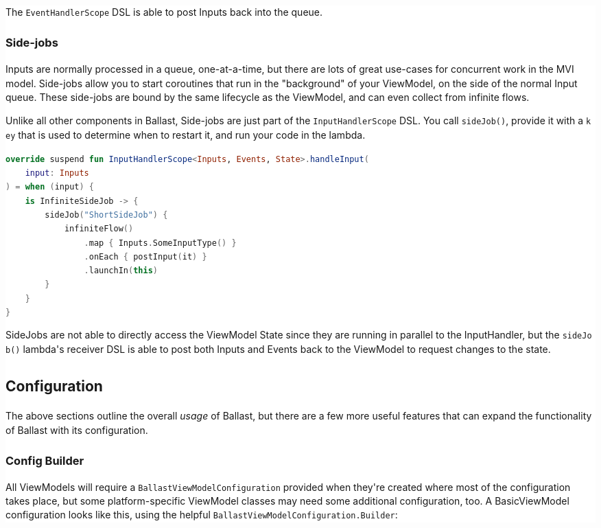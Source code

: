 The `EventHandlerScope` DSL is able to post Inputs back into the queue.

### Side-jobs

Inputs are normally processed in a queue, one-at-a-time, but there are lots of great use-cases for concurrent work in
the MVI model. Side-jobs allow you to start coroutines that run in the "background" of your ViewModel, on the side of
the normal Input queue. These side-jobs are bound by the same lifecycle as the ViewModel, and can even collect from
infinite flows.

Unlike all other components in Ballast, Side-jobs are just part of the `InputHandlerScope` DSL. You call 
`sideJob()`, provide it with a `key` that is used to determine when to restart it, and run your code in the lambda.

```kotlin
override suspend fun InputHandlerScope<Inputs, Events, State>.handleInput(
    input: Inputs
) = when (input) {
    is InfiniteSideJob -> {
        sideJob("ShortSideJob") {
            infiniteFlow()
                .map { Inputs.SomeInputType() }
                .onEach { postInput(it) }
                .launchIn(this)
        }
    }
}
```

SideJobs are not able to directly access the ViewModel State since they are running in parallel to the InputHandler, but
the `sideJob()` lambda's receiver DSL is able to post both Inputs and Events back to the ViewModel to request changes to
the state.

## Configuration

The above sections outline the overall _usage_ of Ballast, but there are a few more useful features that can expand the
functionality of Ballast with its configuration. 

### Config Builder 

All ViewModels will require a `BallastViewModelConfiguration` provided when they're created where most of the 
configuration takes place, but some platform-specific ViewModel classes may need some additional configuration, too. A
BasicViewModel configuration looks like this, using the helpful `BallastViewModelConfiguration.Builder`:
